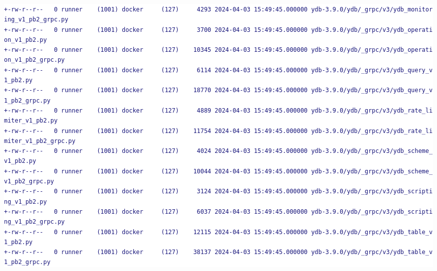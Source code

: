 ```diff
+-rw-r--r--   0 runner    (1001) docker     (127)     4293 2024-04-03 15:49:45.000000 ydb-3.9.0/ydb/_grpc/v3/ydb_monitoring_v1_pb2_grpc.py
+-rw-r--r--   0 runner    (1001) docker     (127)     3700 2024-04-03 15:49:45.000000 ydb-3.9.0/ydb/_grpc/v3/ydb_operation_v1_pb2.py
+-rw-r--r--   0 runner    (1001) docker     (127)    10345 2024-04-03 15:49:45.000000 ydb-3.9.0/ydb/_grpc/v3/ydb_operation_v1_pb2_grpc.py
+-rw-r--r--   0 runner    (1001) docker     (127)     6114 2024-04-03 15:49:45.000000 ydb-3.9.0/ydb/_grpc/v3/ydb_query_v1_pb2.py
+-rw-r--r--   0 runner    (1001) docker     (127)    18770 2024-04-03 15:49:45.000000 ydb-3.9.0/ydb/_grpc/v3/ydb_query_v1_pb2_grpc.py
+-rw-r--r--   0 runner    (1001) docker     (127)     4889 2024-04-03 15:49:45.000000 ydb-3.9.0/ydb/_grpc/v3/ydb_rate_limiter_v1_pb2.py
+-rw-r--r--   0 runner    (1001) docker     (127)    11754 2024-04-03 15:49:45.000000 ydb-3.9.0/ydb/_grpc/v3/ydb_rate_limiter_v1_pb2_grpc.py
+-rw-r--r--   0 runner    (1001) docker     (127)     4024 2024-04-03 15:49:45.000000 ydb-3.9.0/ydb/_grpc/v3/ydb_scheme_v1_pb2.py
+-rw-r--r--   0 runner    (1001) docker     (127)    10044 2024-04-03 15:49:45.000000 ydb-3.9.0/ydb/_grpc/v3/ydb_scheme_v1_pb2_grpc.py
+-rw-r--r--   0 runner    (1001) docker     (127)     3124 2024-04-03 15:49:45.000000 ydb-3.9.0/ydb/_grpc/v3/ydb_scripting_v1_pb2.py
+-rw-r--r--   0 runner    (1001) docker     (127)     6037 2024-04-03 15:49:45.000000 ydb-3.9.0/ydb/_grpc/v3/ydb_scripting_v1_pb2_grpc.py
+-rw-r--r--   0 runner    (1001) docker     (127)    12115 2024-04-03 15:49:45.000000 ydb-3.9.0/ydb/_grpc/v3/ydb_table_v1_pb2.py
+-rw-r--r--   0 runner    (1001) docker     (127)    38137 2024-04-03 15:49:45.000000 ydb-3.9.0/ydb/_grpc/v3/ydb_table_v1_pb2_grpc.py
